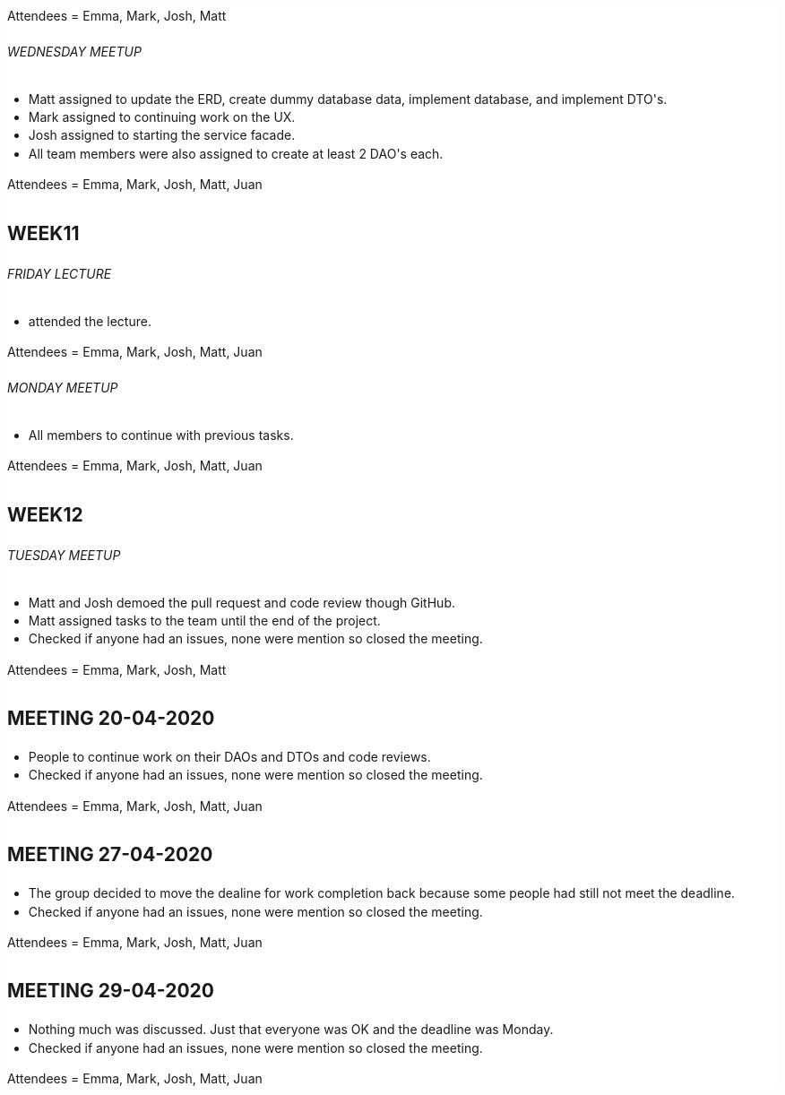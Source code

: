 Attendees = Emma, Mark, Josh, Matt

###### WEDNESDAY MEETUP
- Matt assigned to update the ERD, create dummy database data, implement database, and implement DTO's.
- Mark assigned to continuing work on the UX.
- Josh assigned to starting the service facade.
- All team members were also assigned to create at least 2 DAO's each.

Attendees = Emma, Mark, Josh, Matt, Juan

## WEEK11
###### FRIDAY LECTURE
- attended the lecture.

Attendees = Emma, Mark, Josh, Matt, Juan

###### MONDAY MEETUP
- All members to continue with previous tasks.

Attendees = Emma, Mark, Josh, Matt, Juan

## WEEK12
###### TUESDAY MEETUP
- Matt and Josh demoed the pull request and code review though GitHub.
- Matt assigned tasks to the team until the end of the project.
- Checked if anyone had an issues, none were mention so closed the meeting.

Attendees = Emma, Mark, Josh, Matt


## MEETING 20-04-2020
- People to continue work on their DAOs and DTOs and code reviews.
- Checked if anyone had an issues, none were mention so closed the meeting.

Attendees = Emma, Mark, Josh, Matt, Juan


## MEETING 27-04-2020
- The group decided to move the dealine for work completion back because some people had still not meet the deadline.
- Checked if anyone had an issues, none were mention so closed the meeting.

Attendees = Emma, Mark, Josh, Matt, Juan


## MEETING 29-04-2020
- Nothing much was discussed. Just that everyone was OK and the deadline was Monday.
- Checked if anyone had an issues, none were mention so closed the meeting.

Attendees = Emma, Mark, Josh, Matt, Juan

